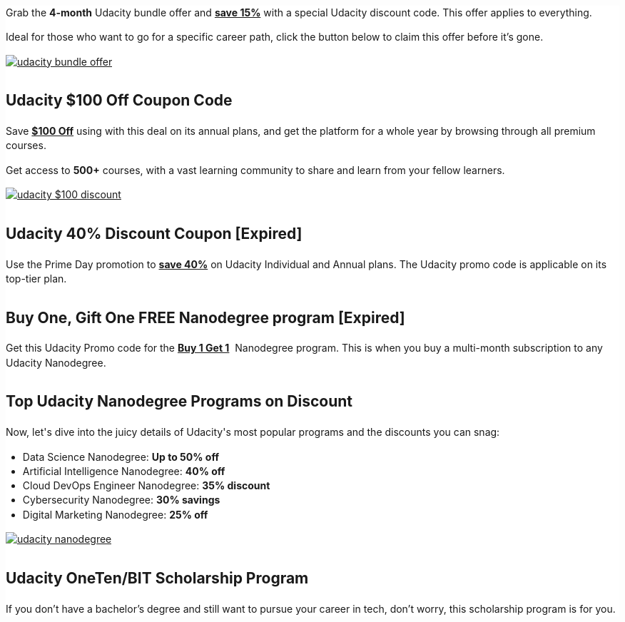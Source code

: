 Grab the **4-month** Udacity bundle offer and [**save 15%**](https://click.linksynergy.com/fs-bin/click?id=1Ptqr%2fByXKY&offerid=1730781.24&type=3&subid=0) with a special Udacity discount code. This offer applies to everything.

Ideal for those who want to go for a specific career path, click the button below to claim this offer before it’s gone.

[![udacity bundle offer](https://lh7-rt.googleusercontent.com/docsz/AD_4nXcl1MZmeS0rHaYXK1zXk3d8aYhml2yR50TD56Q4LQiWPndWaCqH_o5FzoK1o2YSlXcplsJzqIe9VhZ49kCVB-6KWccQTOVrnlq1oBc0KBQwO2g791aplENqp5kt3tNWq53EJwl20A?key=5fI_2zDiiHmrP87QzjBwipSJ)
](https://click.linksynergy.com/fs-bin/click?id=1Ptqr%2fByXKY&offerid=1730781.24&type=3&subid=0)
## Udacity $100 Off Coupon Code

Save [**$100 Off**](https://bit.ly/46OdeH6) using with this deal on its annual plans, and get the platform for a whole year by browsing through all premium courses.

Get access to **500+** courses, with a vast learning community to share and learn from your fellow learners.

[![udacity $100 discount](https://lh7-rt.googleusercontent.com/docsz/AD_4nXc_i_mlqowyNPA21a4Hv9k9XkdxaOz9GANDwj7a7TK43L5JKNSaFb_S33X-SiCC5R8qrfAgibgd1o6xMYxAtnW1rH0fY7E7Biu4A0ZQshtXyhqMbyiuQi-m1GPD5uCtY9vHWz9v_Q?key=5fI_2zDiiHmrP87QzjBwipSJ)
](https://click.linksynergy.com/fs-bin/click?id=1Ptqr%2fByXKY&offerid=1730781.24&type=3&subid=0)
## Udacity 40% Discount Coupon [Expired]

Use the Prime Day promotion to [**save 40%**](https://bit.ly/46OdeH6) on Udacity Individual and Annual plans. The Udacity promo code is applicable on its top-tier plan.

## Buy One, Gift One FREE Nanodegree program [Expired]

Get this Udacity Promo code for the [**Buy 1 Get 1**](https://bit.ly/46OdeH6)  Nanodegree program. This is when you buy a multi-month subscription to any Udacity Nanodegree.

## Top Udacity Nanodegree Programs on Discount

Now, let's dive into the juicy details of Udacity's most popular programs and the discounts you can snag:

- Data Science Nanodegree: **Up to 50% off**
- Artificial Intelligence Nanodegree: **40% off**
- Cloud DevOps Engineer Nanodegree: **35% discount**
- Cybersecurity Nanodegree: **30% savings**
- Digital Marketing Nanodegree: **25% off**

[![udacity nanodegree](https://lh7-rt.googleusercontent.com/docsz/AD_4nXcbxv4fDIDQCDvwI3aGZTM_YYOFUfXclX_MTKMEJeU9u-wAkJyDt_FYUCqC8btf0Ue1B_5awjohd02O-EXe2lxDJjhZDFhTgbSZ85GkqKMRWsMSWGKhXxOwhkl1YC6iDPzkcFgxew?key=5fI_2zDiiHmrP87QzjBwipSJ)
](https://click.linksynergy.com/fs-bin/click?id=1Ptqr%2fByXKY&offerid=1730781.24&type=3&subid=0)
## Udacity OneTen/BIT Scholarship Program

If you don’t have a bachelor’s degree and still want to pursue your career in tech, don’t worry, this scholarship program is for you.
